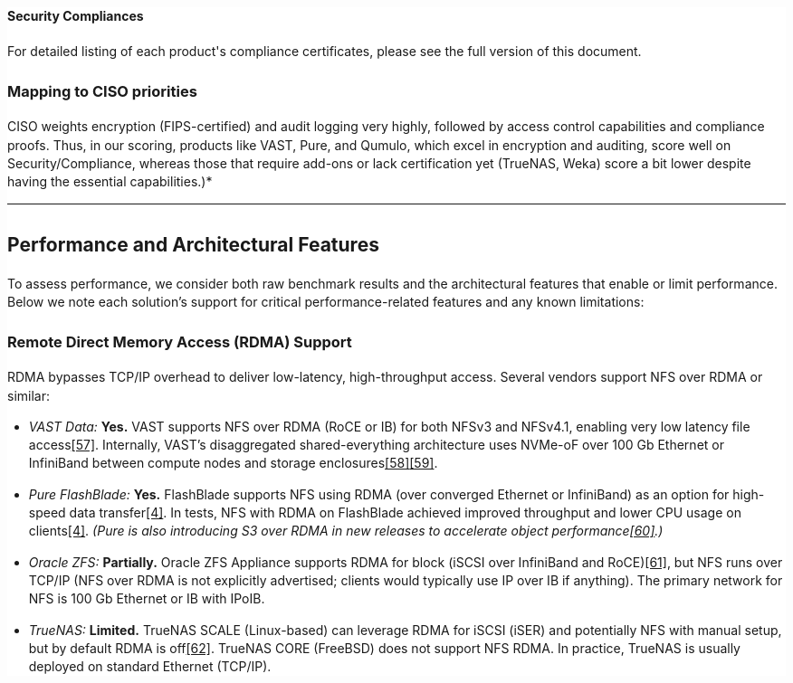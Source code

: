 #### Security Compliances
For detailed listing of each product's compliance certificates, please see the full version of this document.


### Mapping to CISO priorities
CISO weights encryption (FIPS-certified) and audit logging very highly, followed by access control capabilities and compliance proofs. Thus, in our scoring, products like VAST, Pure, and Qumulo, which excel in encryption and auditing, score well on Security/Compliance, whereas those that require add-ons or lack certification yet (TrueNAS, Weka) score a bit lower despite having the essential capabilities.)*

---

## Performance and Architectural Features
To assess performance, we consider both raw benchmark results and the architectural features that enable or limit performance. Below we note each solution’s support for critical performance-related features and any known limitations:

### **Remote Direct Memory Access (RDMA) Support** 
RDMA bypasses TCP/IP overhead to deliver low-latency, high-throughput access. Several vendors support NFS over RDMA or similar:

- *VAST Data:* **Yes.** VAST supports NFS over RDMA (RoCE or IB) for both NFSv3 and NFSv4.1, enabling very low latency file access[\[57\]](https://assets.ctfassets.net/2f3meiv6rg5s/5tqomuR2cznjq7BXxZvndL/b099318352e46687901fc42137869a72/the-vast-data-platform-for-multi-category-security.pdf#:~:text=and%20performance%20HPC%20apps%20demand,as%20S3%20objects%20through%20analytics). Internally, VAST’s disaggregated shared-everything architecture uses NVMe-oF over 100 Gb Ethernet or InfiniBand between compute nodes and storage enclosures[\[58\]](https://assets.ctfassets.net/2f3meiv6rg5s/5tqomuR2cznjq7BXxZvndL/b099318352e46687901fc42137869a72/the-vast-data-platform-for-multi-category-security.pdf#:~:text=connect%20the%20SSDs%20they%20hold,As%20a%20result%2C%20the%20metadata)[\[59\]](https://assets.ctfassets.net/2f3meiv6rg5s/5tqomuR2cznjq7BXxZvndL/b099318352e46687901fc42137869a72/the-vast-data-platform-for-multi-category-security.pdf#:~:text=hold%20to%20the%20NVMe%20Fabric,As%20a%20result%2C%20the%20metadata).

- *Pure FlashBlade:* **Yes.** FlashBlade supports NFS using RDMA (over converged Ethernet or InfiniBand) as an option for high-speed data transfer[\[4\]](https://www.purestorage.com/content/dam/pdf/en/white-papers/wp-flashblade-ethernet-for-hpc-workloads.pdf#:~:text=FlashBlade%20NFS%20over%20Ethernet%20is,the%20Myths%20of%20NFS%20Deficiencies). In tests, NFS with RDMA on FlashBlade achieved improved throughput and lower CPU usage on clients[\[4\]](https://www.purestorage.com/content/dam/pdf/en/white-papers/wp-flashblade-ethernet-for-hpc-workloads.pdf#:~:text=FlashBlade%20NFS%20over%20Ethernet%20is,the%20Myths%20of%20NFS%20Deficiencies). *(Pure is also introducing S3 over RDMA in new releases to accelerate object performance[\[60\]](https://x.com/PureStorage/status/1910301861594161176#:~:text=We%27re%20excited%20to%20announce%20that,improves%20both%20performance%20and).)*

- *Oracle ZFS:* **Partially.** Oracle ZFS Appliance supports RDMA for block (iSCSI over InfiniBand and RoCE)[\[61\]](https://www.oracle.com/storage/nas/#:~:text=Swift%2C%20S3%2C%20and%20OCI%20object,premises%20and%20cloud%20object%20storage), but NFS runs over TCP/IP (NFS over RDMA is not explicitly advertised; clients would typically use IP over IB if anything). The primary network for NFS is 100 Gb Ethernet or IB with IPoIB.

- *TrueNAS:* **Limited.** TrueNAS SCALE (Linux-based) can leverage RDMA for iSCSI (iSER) and potentially NFS with manual setup, but by default RDMA is off[\[62\]](https://forum.level1techs.com/t/truenas-25-04-rc-appliance-behaviour-material-impacts-for-rdma-and-vm-changes/227424#:~:text=Appliance%20behaviour%20material%20impacts%20for,is%20turned%20off%20by%20default). TrueNAS CORE (FreeBSD) does not support NFS RDMA. In practice, TrueNAS is usually deployed on standard Ethernet (TCP/IP).

